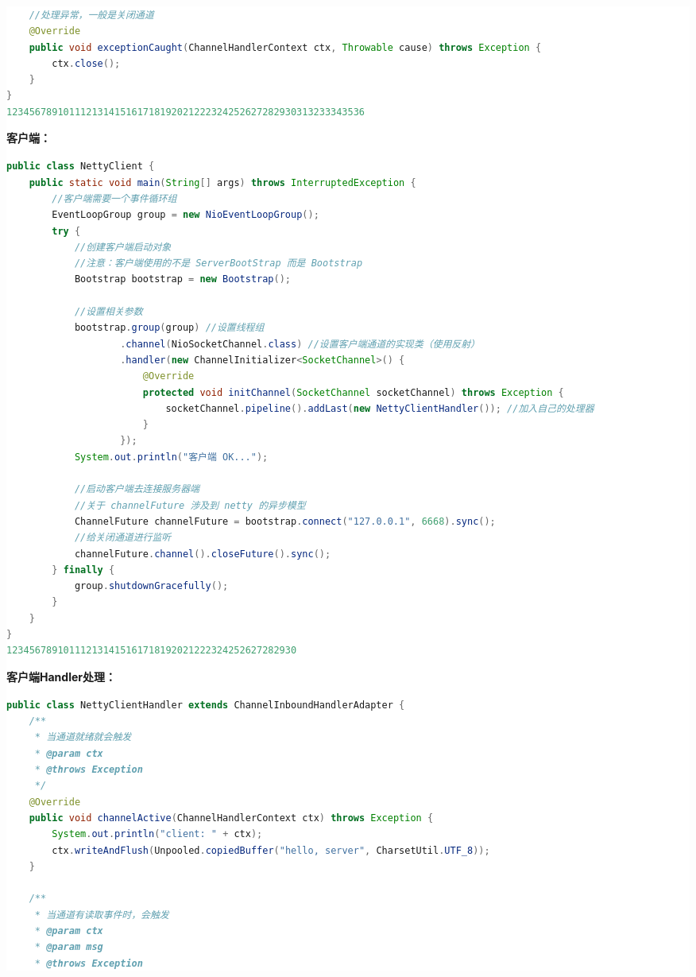 ```java
    //处理异常，一般是关闭通道
    @Override
    public void exceptionCaught(ChannelHandlerContext ctx, Throwable cause) throws Exception {
        ctx.close();
    }
}
123456789101112131415161718192021222324252627282930313233343536
```

**客户端：**

```java
public class NettyClient {
    public static void main(String[] args) throws InterruptedException {
        //客户端需要一个事件循环组
        EventLoopGroup group = new NioEventLoopGroup();
        try {
            //创建客户端启动对象
            //注意：客户端使用的不是 ServerBootStrap 而是 Bootstrap
            Bootstrap bootstrap = new Bootstrap();

            //设置相关参数
            bootstrap.group(group) //设置线程组
                    .channel(NioSocketChannel.class) //设置客户端通道的实现类（使用反射）
                    .handler(new ChannelInitializer<SocketChannel>() {
                        @Override
                        protected void initChannel(SocketChannel socketChannel) throws Exception {
                            socketChannel.pipeline().addLast(new NettyClientHandler()); //加入自己的处理器
                        }
                    });
            System.out.println("客户端 OK...");

            //启动客户端去连接服务器端
            //关于 channelFuture 涉及到 netty 的异步模型
            ChannelFuture channelFuture = bootstrap.connect("127.0.0.1", 6668).sync();
            //给关闭通道进行监听
            channelFuture.channel().closeFuture().sync();
        } finally {
            group.shutdownGracefully();
        }
    }
}
123456789101112131415161718192021222324252627282930
```

**客户端Handler处理：**

```java
public class NettyClientHandler extends ChannelInboundHandlerAdapter {
    /**
     * 当通道就绪就会触发
     * @param ctx
     * @throws Exception
     */
    @Override
    public void channelActive(ChannelHandlerContext ctx) throws Exception {
        System.out.println("client: " + ctx);
        ctx.writeAndFlush(Unpooled.copiedBuffer("hello, server", CharsetUtil.UTF_8));
    }

    /**
     * 当通道有读取事件时，会触发
     * @param ctx
     * @param msg
     * @throws Exception
```